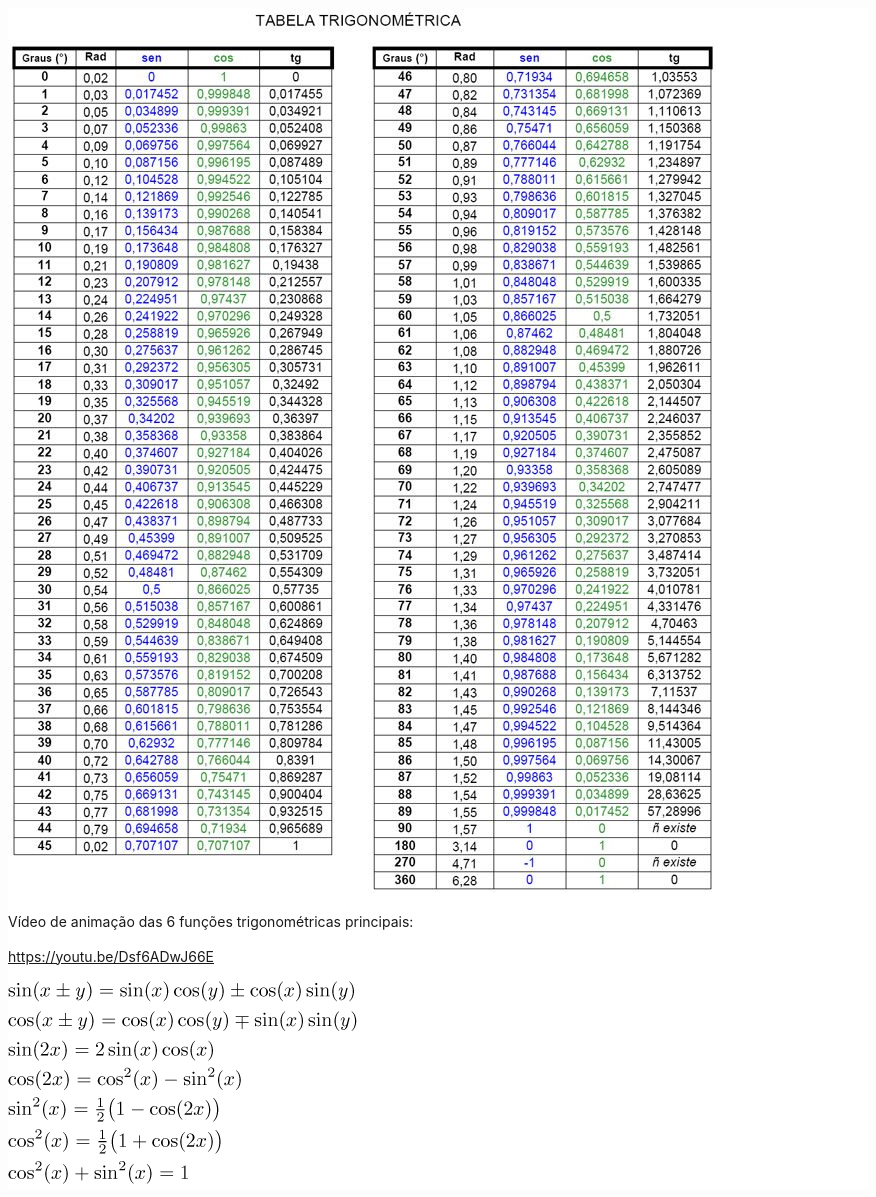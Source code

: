 ![](2023-03-17-16-02-51.png)

Vídeo de animação das 6 funções trigonométricas principais:

https://youtu.be/Dsf6ADwJ66E

![](2023-03-17-16-40-19.png)
